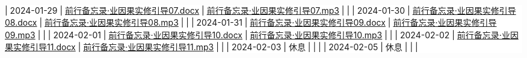 | 2024-01-29 | [前行备忘录·业因果实修引导07.docx](https://s3.ap-northeast-1.wasabisys.com/hdcx/jmy/xmfw/s4/%e5%89%8d%e8%a1%8c%e5%a4%87%e5%bf%98%e5%bd%95%c2%b7%e4%b8%9a%e5%9b%a0%e6%9e%9c%e5%ae%9e%e4%bf%ae%e5%bc%95%e5%af%bc07.docx)    | [前行备忘录·业因果实修引导07.mp3](https://s3.ap-northeast-1.wasabisys.com/hdcx/jmy/xmfw/s4/%e5%89%8d%e8%a1%8c%e5%a4%87%e5%bf%98%e5%bd%95%c2%b7%e4%b8%9a%e5%9b%a0%e6%9e%9c%e5%ae%9e%e4%bf%ae%e5%bc%95%e5%af%bc07.mp3)    |                                                                                                                                                                                                                                                                                                                                                                                                            |
| 2024-01-30 | [前行备忘录·业因果实修引导08.docx](https://s3.ap-northeast-1.wasabisys.com/hdcx/jmy/xmfw/s4/%e5%89%8d%e8%a1%8c%e5%a4%87%e5%bf%98%e5%bd%95%c2%b7%e4%b8%9a%e5%9b%a0%e6%9e%9c%e5%ae%9e%e4%bf%ae%e5%bc%95%e5%af%bc08.docx)    | [前行备忘录·业因果实修引导08.mp3](https://s3.ap-northeast-1.wasabisys.com/hdcx/jmy/xmfw/s4/%e5%89%8d%e8%a1%8c%e5%a4%87%e5%bf%98%e5%bd%95%c2%b7%e4%b8%9a%e5%9b%a0%e6%9e%9c%e5%ae%9e%e4%bf%ae%e5%bc%95%e5%af%bc08.mp3)    |                                                                                                                                                                                                                                                                                                                                                                                                            |
| 2024-01-31 | [前行备忘录·业因果实修引导09.docx](https://s3.ap-northeast-1.wasabisys.com/hdcx/jmy/xmfw/s4/%e5%89%8d%e8%a1%8c%e5%a4%87%e5%bf%98%e5%bd%95%c2%b7%e4%b8%9a%e5%9b%a0%e6%9e%9c%e5%ae%9e%e4%bf%ae%e5%bc%95%e5%af%bc09.docx)    | [前行备忘录·业因果实修引导09.mp3](https://s3.ap-northeast-1.wasabisys.com/hdcx/jmy/xmfw/s4/%e5%89%8d%e8%a1%8c%e5%a4%87%e5%bf%98%e5%bd%95%c2%b7%e4%b8%9a%e5%9b%a0%e6%9e%9c%e5%ae%9e%e4%bf%ae%e5%bc%95%e5%af%bc09.mp3)    |                                                                                                                                                                                                                                                                                                                                                                                                            |
| 2024-02-01 | [前行备忘录·业因果实修引导10.docx](https://s3.ap-northeast-1.wasabisys.com/hdcx/jmy/xmfw/s4/%e5%89%8d%e8%a1%8c%e5%a4%87%e5%bf%98%e5%bd%95%c2%b7%e4%b8%9a%e5%9b%a0%e6%9e%9c%e5%ae%9e%e4%bf%ae%e5%bc%95%e5%af%bc10.docx)    | [前行备忘录·业因果实修引导10.mp3](https://s3.ap-northeast-1.wasabisys.com/hdcx/jmy/xmfw/s4/%e5%89%8d%e8%a1%8c%e5%a4%87%e5%bf%98%e5%bd%95%c2%b7%e4%b8%9a%e5%9b%a0%e6%9e%9c%e5%ae%9e%e4%bf%ae%e5%bc%95%e5%af%bc10.mp3)    |                                                                                                                                                                                                                                                                                                                                                                                                            |
| 2024-02-02 | [前行备忘录·业因果实修引导11.docx](https://s3.ap-northeast-1.wasabisys.com/hdcx/jmy/xmfw/s4/%e5%89%8d%e8%a1%8c%e5%a4%87%e5%bf%98%e5%bd%95%c2%b7%e4%b8%9a%e5%9b%a0%e6%9e%9c%e5%ae%9e%e4%bf%ae%e5%bc%95%e5%af%bc11.docx)    | [前行备忘录·业因果实修引导11.mp3](https://s3.ap-northeast-1.wasabisys.com/hdcx/jmy/xmfw/s4/%e5%89%8d%e8%a1%8c%e5%a4%87%e5%bf%98%e5%bd%95%c2%b7%e4%b8%9a%e5%9b%a0%e6%9e%9c%e5%ae%9e%e4%bf%ae%e5%bc%95%e5%af%bc11.mp3)    |                                                                                                                                                                                                                                                                                                                                                                                                            |
| 2024-02-03 | 休息                                                                                                                                                                                                            |                                                                                                                                                                                                             |                                                                                                                                                                                                                                                                                                                                                                                                            |
| 2024-02-05 | 休息                                                                                                                                                                                                            |                                                                                                                                                                                                             |                                                                                                                                                                                                                                                                                                                                                                                                            |